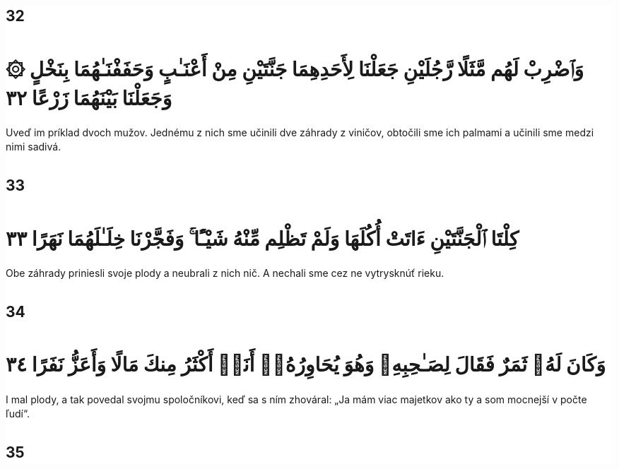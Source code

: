 <div class="break"></div>

## 32


<Badge type="info" text="18:32" class="badge" />
<div>
<div class="main-verse" >

<h1 class="verse-arabic">۞ وَٱضْرِبْ لَهُم مَّثَلًا رَّجُلَيْنِ جَعَلْنَا لِأَحَدِهِمَا جَنَّتَيْنِ مِنْ أَعْنَـٰبٍ وَحَفَفْنَـٰهُمَا بِنَخْلٍ وَجَعَلْنَا بَيْنَهُمَا زَرْعًا ٣٢</h1>
</div>

<p>Uveď im príklad dvoch mužov. Jednému z nich sme učinili dve záhrady z viničov, obtočili sme ich palmami a učinili sme medzi nimi sadivá.</p>
</div>
<div class="break"></div>

## 33


<Badge type="info" text="18:33" class="badge" />
<div>
<div class="main-verse" >

<h1 class="verse-arabic">كِلْتَا ٱلْجَنَّتَيْنِ ءَاتَتْ أُكُلَهَا وَلَمْ تَظْلِم مِّنْهُ شَيْـًٔا ۚ وَفَجَّرْنَا خِلَـٰلَهُمَا نَهَرًا ٣٣</h1>
</div>

<p>Obe záhrady priniesli svoje plody a neubrali z nich nič. A nechali sme cez ne vytrysknúť rieku.</p>
</div>

<div class="break"></div>

## 34


<Badge type="info" text="18:34" class="badge" />
<div>
<div class="main-verse" >

<h1 class="verse-arabic">وَكَانَ لَهُۥ ثَمَرٌ فَقَالَ لِصَـٰحِبِهِۦ وَهُوَ يُحَاوِرُهُۥٓ أَنَا۠ أَكْثَرُ مِنكَ مَالًا وَأَعَزُّ نَفَرًا ٣٤</h1>
</div>

<p>I mal plody, a tak povedal svojmu spoločníkovi, keď sa s ním zhováral: „Ja mám viac majetkov ako ty a som mocnejší v počte ľudí“.</p>
</div>

<div class="break"></div>

## 35


<Badge type="info" text="18:35" class="badge" />
<div>
<div class="main-verse" >
